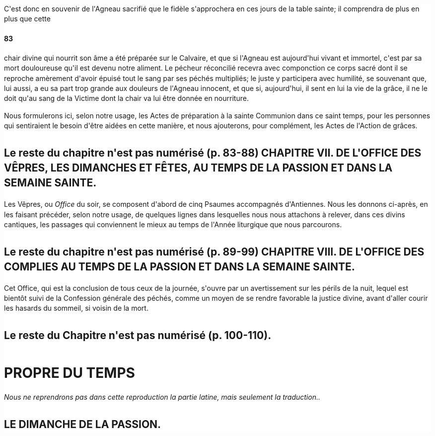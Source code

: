 C'est donc en souvenir de
l'Agneau sacrifié que le fidèle s'approchera en ces jours de la table sainte;
il comprendra de plus en plus que cette

#### 83

chair divine qui nourrit son âme a
été préparée sur le Calvaire, et que si l'Agneau est aujourd'hui vivant et
immortel, c'est par sa mort douloureuse qu'il est devenu notre aliment. Le
pécheur réconcilié recevra avec componction ce corps sacré dont il se reproche
amèrement d'avoir épuisé tout le sang par ses péchés multipliés; le juste y
participera avec humilité, se souvenant que, lui aussi, a eu sa part trop
grande aux douleurs de l'Agneau innocent, et que si, aujourd'hui, il sent en
lui la vie de la grâce, il ne le doit qu'au sang de la Victime dont la chair va
lui être donnée en nourriture.

Nous formulerons ici, selon notre
usage, les Actes de préparation à la sainte Communion dans ce saint temps, pour
les personnes qui sentiraient le besoin d'être aidées en cette manière, et nous
ajouterons, pour complément, les Actes de l'Action de grâces.

## Le reste du chapitre n'est pas numérisé (p. 83-88) CHAPITRE VII. DE L'OFFICE DES VÊPRES, LES DIMANCHES ET FÊTES, AU TEMPS DE LA PASSION ET DANS LA SEMAINE SAINTE.

Les Vêpres, ou *Office* du soir, se composent d'abord
de cinq Psaumes accompagnés d'Antiennes. Nous les donnons ci-après, en les
faisant précéder, selon notre usage, de quelques lignes dans lesquelles nous
nous attachons à relever, dans ces divins cantiques, les passages qui
conviennent le mieux au temps de l'Année liturgique que nous parcourons.

## Le reste du chapitre n'est pas numérisé (p. 89-99) CHAPITRE VIII. DE L'OFFICE DES COMPLIES AU TEMPS DE LA PASSION ET DANS LA SEMAINE SAINTE.

Cet Office, qui est la conclusion de tous ceux de la journée,
s'ouvre par un avertissement sur les périls de la nuit, lequel est bientôt
suivi de la Confession générale des péchés, comme un moyen de se rendre
favorable la justice divine, avant d'aller courir les hasards du sommeil, si
voisin de la mort.

## Le reste du Chapitre n'est pas numérisé (p. 100-110).

# PROPRE DU TEMPS

*Nous ne reprendrons pas dans cette reproduction la partie
latine, mais seulement la traduction..*

## LE DIMANCHE DE LA PASSION.
